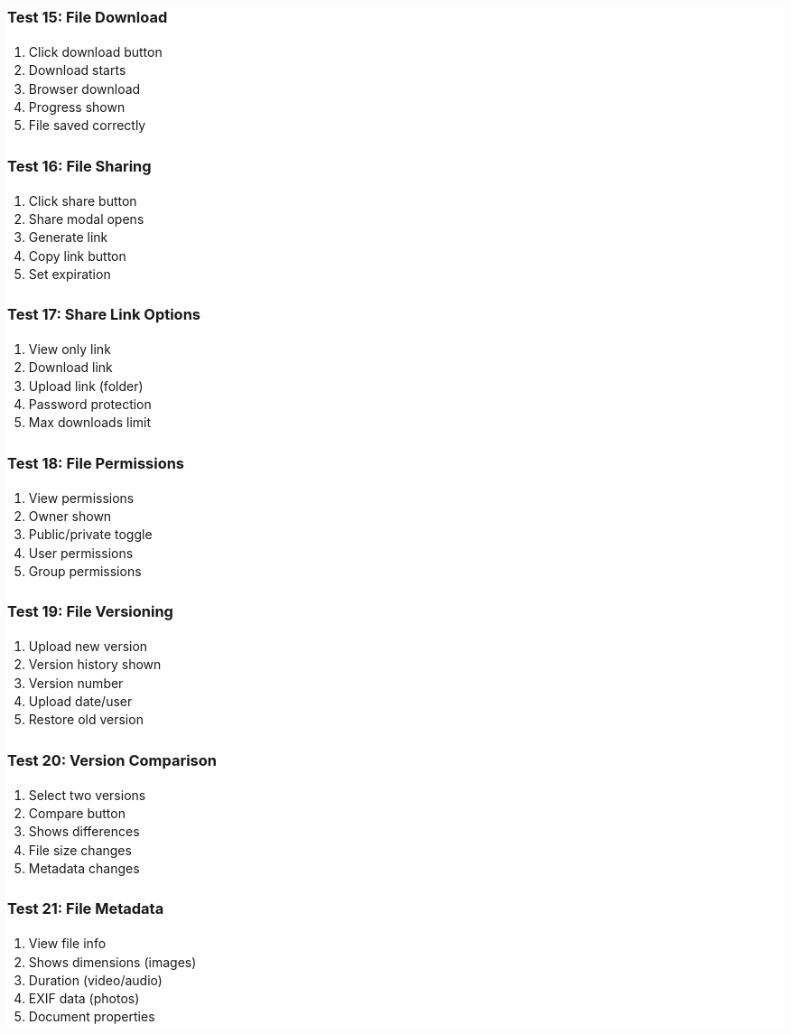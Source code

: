 ### Test 15: File Download
1. Click download button
2. Download starts
3. Browser download
4. Progress shown
5. File saved correctly

### Test 16: File Sharing
1. Click share button
2. Share modal opens
3. Generate link
4. Copy link button
5. Set expiration

### Test 17: Share Link Options
1. View only link
2. Download link
3. Upload link (folder)
4. Password protection
5. Max downloads limit

### Test 18: File Permissions
1. View permissions
2. Owner shown
3. Public/private toggle
4. User permissions
5. Group permissions

### Test 19: File Versioning
1. Upload new version
2. Version history shown
3. Version number
4. Upload date/user
5. Restore old version

### Test 20: Version Comparison
1. Select two versions
2. Compare button
3. Shows differences
4. File size changes
5. Metadata changes

### Test 21: File Metadata
1. View file info
2. Shows dimensions (images)
3. Duration (video/audio)
4. EXIF data (photos)
5. Document properties
